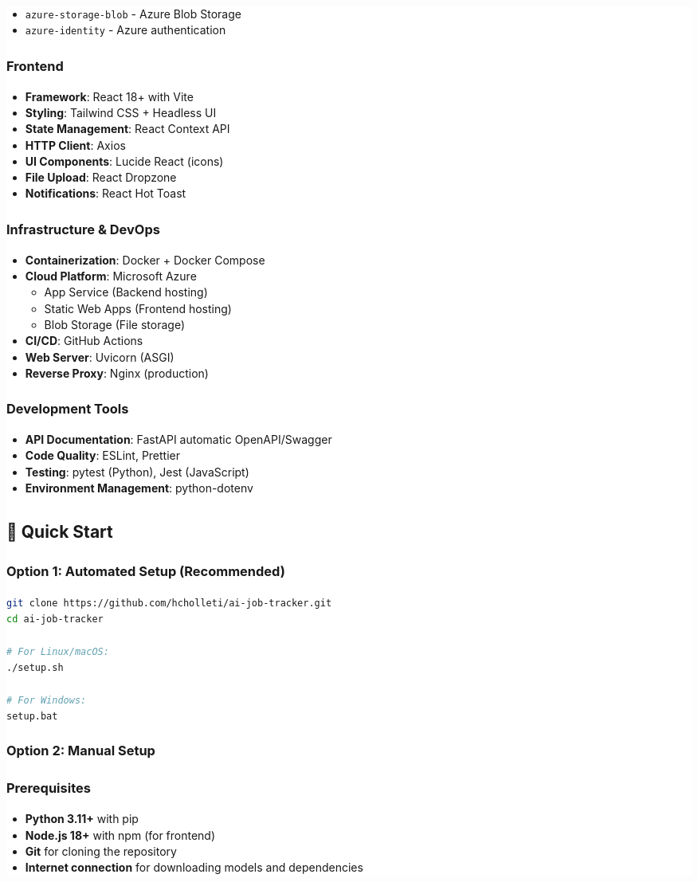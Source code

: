   - `azure-storage-blob` - Azure Blob Storage
  - `azure-identity` - Azure authentication

### Frontend
- **Framework**: React 18+ with Vite
- **Styling**: Tailwind CSS + Headless UI
- **State Management**: React Context API
- **HTTP Client**: Axios
- **UI Components**: Lucide React (icons)
- **File Upload**: React Dropzone
- **Notifications**: React Hot Toast

### Infrastructure & DevOps
- **Containerization**: Docker + Docker Compose
- **Cloud Platform**: Microsoft Azure
  - App Service (Backend hosting)
  - Static Web Apps (Frontend hosting)
  - Blob Storage (File storage)
- **CI/CD**: GitHub Actions
- **Web Server**: Uvicorn (ASGI)
- **Reverse Proxy**: Nginx (production)

### Development Tools
- **API Documentation**: FastAPI automatic OpenAPI/Swagger
- **Code Quality**: ESLint, Prettier
- **Testing**: pytest (Python), Jest (JavaScript)
- **Environment Management**: python-dotenv

## 🚀 Quick Start

### Option 1: Automated Setup (Recommended)
```bash
git clone https://github.com/hcholleti/ai-job-tracker.git
cd ai-job-tracker

# For Linux/macOS:
./setup.sh

# For Windows:
setup.bat
```

### Option 2: Manual Setup

### Prerequisites
- **Python 3.11+** with pip
- **Node.js 18+** with npm (for frontend)
- **Git** for cloning the repository
- **Internet connection** for downloading models and dependencies

